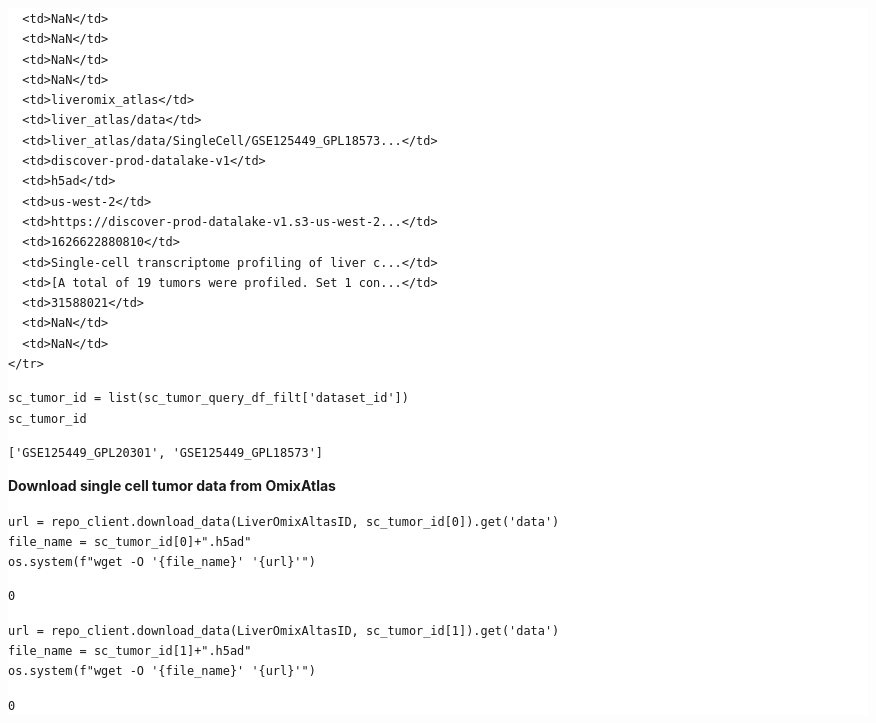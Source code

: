       <td>NaN</td>
      <td>NaN</td>
      <td>NaN</td>
      <td>NaN</td>
      <td>liveromix_atlas</td>
      <td>liver_atlas/data</td>
      <td>liver_atlas/data/SingleCell/GSE125449_GPL18573...</td>
      <td>discover-prod-datalake-v1</td>
      <td>h5ad</td>
      <td>us-west-2</td>
      <td>https://discover-prod-datalake-v1.s3-us-west-2...</td>
      <td>1626622880810</td>
      <td>Single-cell transcriptome profiling of liver c...</td>
      <td>[A total of 19 tumors were profiled. Set 1 con...</td>
      <td>31588021</td>
      <td>NaN</td>
      <td>NaN</td>
    </tr>
  </tbody>
</table>
</div>




```sos
sc_tumor_id = list(sc_tumor_query_df_filt['dataset_id'])
sc_tumor_id
```




    ['GSE125449_GPL20301', 'GSE125449_GPL18573']



**Download single cell tumor data from OmixAtlas**


```sos
url = repo_client.download_data(LiverOmixAltasID, sc_tumor_id[0]).get('data')
file_name = sc_tumor_id[0]+".h5ad"
os.system(f"wget -O '{file_name}' '{url}'")
```




    0




```sos
url = repo_client.download_data(LiverOmixAltasID, sc_tumor_id[1]).get('data')
file_name = sc_tumor_id[1]+".h5ad"
os.system(f"wget -O '{file_name}' '{url}'")
```




    0
